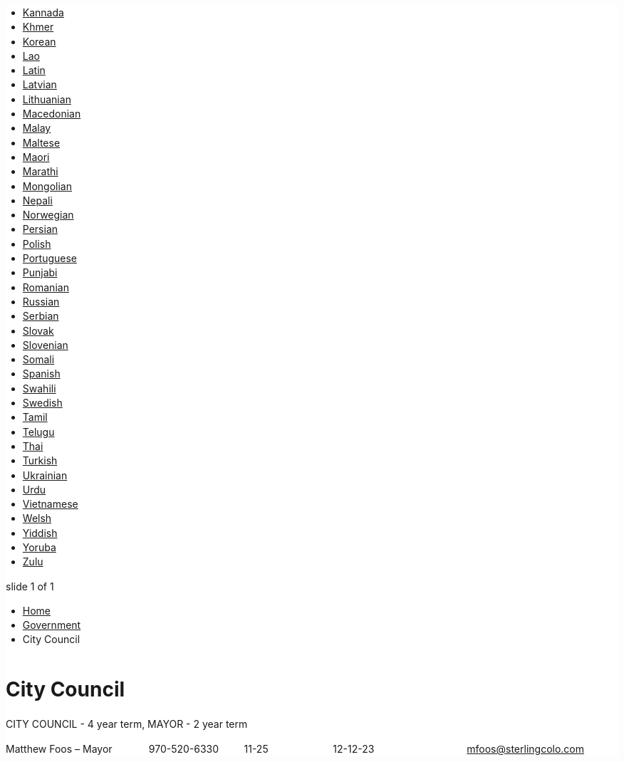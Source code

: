 - [Kannada](https://www.sterlingcolo.com)
- [Khmer](https://www.sterlingcolo.com)
- [Korean](https://www.sterlingcolo.com)
- [Lao](https://www.sterlingcolo.com)
- [Latin](https://www.sterlingcolo.com)
- [Latvian](https://www.sterlingcolo.com)
- [Lithuanian](https://www.sterlingcolo.com)
- [Macedonian](https://www.sterlingcolo.com)
- [Malay](https://www.sterlingcolo.com)
- [Maltese](https://www.sterlingcolo.com)
- [Maori](https://www.sterlingcolo.com)
- [Marathi](https://www.sterlingcolo.com)
- [Mongolian](https://www.sterlingcolo.com)
- [Nepali](https://www.sterlingcolo.com)
- [Norwegian](https://www.sterlingcolo.com)
- [Persian](https://www.sterlingcolo.com)
- [Polish](https://www.sterlingcolo.com)
- [Portuguese](https://www.sterlingcolo.com)
- [Punjabi](https://www.sterlingcolo.com)
- [Romanian](https://www.sterlingcolo.com)
- [Russian](https://www.sterlingcolo.com)
- [Serbian](https://www.sterlingcolo.com)
- [Slovak](https://www.sterlingcolo.com)
- [Slovenian](https://www.sterlingcolo.com)
- [Somali](https://www.sterlingcolo.com)
- [Spanish](https://www.sterlingcolo.com)
- [Swahili](https://www.sterlingcolo.com)
- [Swedish](https://www.sterlingcolo.com)
- [Tamil](https://www.sterlingcolo.com)
- [Telugu](https://www.sterlingcolo.com)
- [Thai](https://www.sterlingcolo.com)
- [Turkish](https://www.sterlingcolo.com)
- [Ukrainian](https://www.sterlingcolo.com)
- [Urdu](https://www.sterlingcolo.com)
- [Vietnamese](https://www.sterlingcolo.com)
- [Welsh](https://www.sterlingcolo.com)
- [Yiddish](https://www.sterlingcolo.com)
- [Yoruba](https://www.sterlingcolo.com)
- [Zulu](https://www.sterlingcolo.com)

slide 1 of 1



- [Home](https://www.sterlingcolo.com)
- [Government](https://www.sterlingcolo.com/government/index.php)
- City Council

# City Council

CITY COUNCIL - 4 year term, MAYOR - 2 year term     

Matthew Foos – Mayor             970-520-6330         11-25                       12-12-23                                 [mfoos@sterlingcolo.com](mailto:mfoos@sterlingcolo.com)
